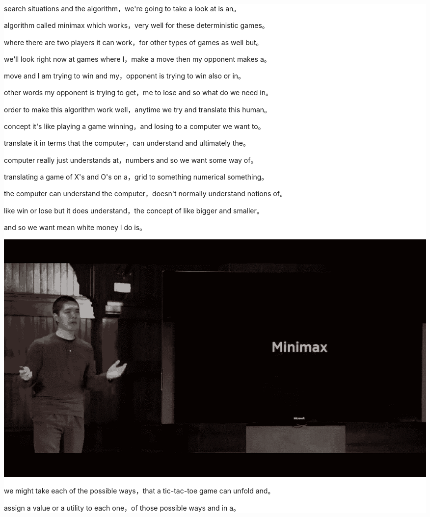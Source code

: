search situations and the algorithm，we're going to take a look at is an。

algorithm called minimax which works，very well for these deterministic games。

where there are two players it can work，for other types of games as well but。

we'll look right now at games where I，make a move then my opponent makes a。

move and I am trying to win and my，opponent is trying to win also or in。

other words my opponent is trying to get，me to lose and so what do we need in。

order to make this algorithm work well，anytime we try and translate this human。

concept it's like playing a game winning，and losing to a computer we want to。

translate it in terms that the computer，can understand and ultimately the。

computer really just understands at，numbers and so we want some way of。

translating a game of X's and O's on a，grid to something numerical something。

the computer can understand the computer，doesn't normally understand notions of。

like win or lose but it does understand，the concept of like bigger and smaller。

and so we want mean white money I do is。

![](img/bed85332cae7d95278a07a427cbda9eb_13.png)

we might take each of the possible ways，that a tic-tac-toe game can unfold and。

assign a value or a utility to each one，of those possible ways and in a。
